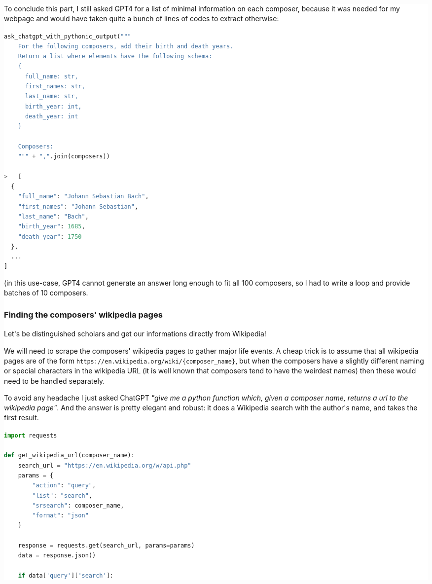 
To conclude this part, I still asked GPT4 for a list of minimal information on each composer, because it was needed for my webpage and would have taken quite a bunch of lines of codes to extract otherwise:


```python
ask_chatgpt_with_pythonic_output("""
    For the following composers, add their birth and death years.
    Return a list where elements have the following schema:
    {
      full_name: str,
      first_names: str,
      last_name: str,
      birth_year: int,
      death_year: int
    }
    
    Composers:
    """ + ",".join(composers))
    
>   [
  {
    "full_name": "Johann Sebastian Bach",
    "first_names": "Johann Sebastian",
    "last_name": "Bach",
    "birth_year": 1685,
    "death_year": 1750
  },
  ...
]
```

(in this use-case, GPT4 cannot generate an answer long enough to fit all 100 composers, so I had to write a loop and provide batches of 10 composers.



### Finding the composers' wikipedia pages

Let's be distinguished scholars and get our informations directly from Wikipedia!

We will need to scrape the composers' wikipedia pages to gather major life events. A cheap trick is to assume that all wikipedia pages are of the form `https://en.wikipedia.org/wiki/{composer_name}`, but when the composers have a slightly different naming or special characters in the wikipedia URL (it is well known that composers tend to have the weirdest names) then these would need to be handled separately. 

To avoid any headache I just asked ChatGPT *"give me a python function which, given a composer name, returns a url to the wikipedia page"*. And the answer is pretty elegant and robust: it does a Wikipedia search with the author's name, and takes the first result.

```python
import requests

def get_wikipedia_url(composer_name):
    search_url = "https://en.wikipedia.org/w/api.php"
    params = {
        "action": "query",
        "list": "search",
        "srsearch": composer_name,
        "format": "json"
    }
    
    response = requests.get(search_url, params=params)
    data = response.json()
    
    if data['query']['search']:
```